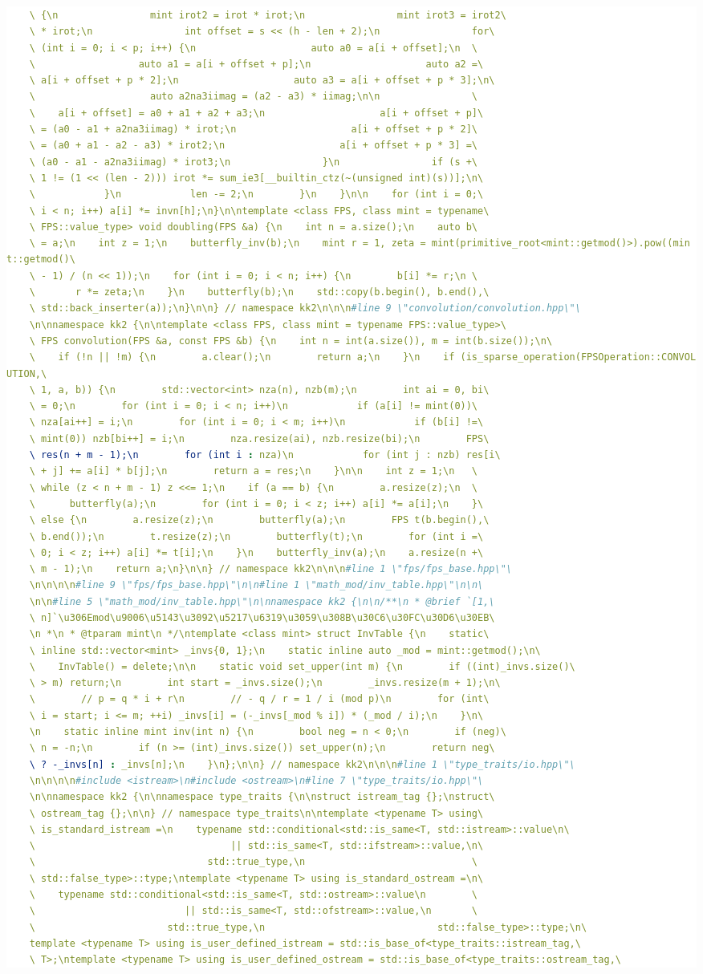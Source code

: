 ```yaml
    \ {\n                mint irot2 = irot * irot;\n                mint irot3 = irot2\
    \ * irot;\n                int offset = s << (h - len + 2);\n                for\
    \ (int i = 0; i < p; i++) {\n                    auto a0 = a[i + offset];\n  \
    \                  auto a1 = a[i + offset + p];\n                    auto a2 =\
    \ a[i + offset + p * 2];\n                    auto a3 = a[i + offset + p * 3];\n\
    \                    auto a2na3iimag = (a2 - a3) * iimag;\n\n                \
    \    a[i + offset] = a0 + a1 + a2 + a3;\n                    a[i + offset + p]\
    \ = (a0 - a1 + a2na3iimag) * irot;\n                    a[i + offset + p * 2]\
    \ = (a0 + a1 - a2 - a3) * irot2;\n                    a[i + offset + p * 3] =\
    \ (a0 - a1 - a2na3iimag) * irot3;\n                }\n                if (s +\
    \ 1 != (1 << (len - 2))) irot *= sum_ie3[__builtin_ctz(~(unsigned int)(s))];\n\
    \            }\n            len -= 2;\n        }\n    }\n\n    for (int i = 0;\
    \ i < n; i++) a[i] *= invn[h];\n}\n\ntemplate <class FPS, class mint = typename\
    \ FPS::value_type> void doubling(FPS &a) {\n    int n = a.size();\n    auto b\
    \ = a;\n    int z = 1;\n    butterfly_inv(b);\n    mint r = 1, zeta = mint(primitive_root<mint::getmod()>).pow((mint::getmod()\
    \ - 1) / (n << 1));\n    for (int i = 0; i < n; i++) {\n        b[i] *= r;\n \
    \       r *= zeta;\n    }\n    butterfly(b);\n    std::copy(b.begin(), b.end(),\
    \ std::back_inserter(a));\n}\n\n} // namespace kk2\n\n\n#line 9 \"convolution/convolution.hpp\"\
    \n\nnamespace kk2 {\n\ntemplate <class FPS, class mint = typename FPS::value_type>\
    \ FPS convolution(FPS &a, const FPS &b) {\n    int n = int(a.size()), m = int(b.size());\n\
    \    if (!n || !m) {\n        a.clear();\n        return a;\n    }\n    if (is_sparse_operation(FPSOperation::CONVOLUTION,\
    \ 1, a, b)) {\n        std::vector<int> nza(n), nzb(m);\n        int ai = 0, bi\
    \ = 0;\n        for (int i = 0; i < n; i++)\n            if (a[i] != mint(0))\
    \ nza[ai++] = i;\n        for (int i = 0; i < m; i++)\n            if (b[i] !=\
    \ mint(0)) nzb[bi++] = i;\n        nza.resize(ai), nzb.resize(bi);\n        FPS\
    \ res(n + m - 1);\n        for (int i : nza)\n            for (int j : nzb) res[i\
    \ + j] += a[i] * b[j];\n        return a = res;\n    }\n\n    int z = 1;\n   \
    \ while (z < n + m - 1) z <<= 1;\n    if (a == b) {\n        a.resize(z);\n  \
    \      butterfly(a);\n        for (int i = 0; i < z; i++) a[i] *= a[i];\n    }\
    \ else {\n        a.resize(z);\n        butterfly(a);\n        FPS t(b.begin(),\
    \ b.end());\n        t.resize(z);\n        butterfly(t);\n        for (int i =\
    \ 0; i < z; i++) a[i] *= t[i];\n    }\n    butterfly_inv(a);\n    a.resize(n +\
    \ m - 1);\n    return a;\n}\n\n} // namespace kk2\n\n\n#line 1 \"fps/fps_base.hpp\"\
    \n\n\n\n#line 9 \"fps/fps_base.hpp\"\n\n#line 1 \"math_mod/inv_table.hpp\"\n\n\
    \n\n#line 5 \"math_mod/inv_table.hpp\"\n\nnamespace kk2 {\n\n/**\n * @brief `[1,\
    \ n]`\u306Emod\u9006\u5143\u3092\u5217\u6319\u3059\u308B\u30C6\u30FC\u30D6\u30EB\
    \n *\n * @tparam mint\n */\ntemplate <class mint> struct InvTable {\n    static\
    \ inline std::vector<mint> _invs{0, 1};\n    static inline auto _mod = mint::getmod();\n\
    \    InvTable() = delete;\n\n    static void set_upper(int m) {\n        if ((int)_invs.size()\
    \ > m) return;\n        int start = _invs.size();\n        _invs.resize(m + 1);\n\
    \        // p = q * i + r\n        // - q / r = 1 / i (mod p)\n        for (int\
    \ i = start; i <= m; ++i) _invs[i] = (-_invs[_mod % i]) * (_mod / i);\n    }\n\
    \n    static inline mint inv(int n) {\n        bool neg = n < 0;\n        if (neg)\
    \ n = -n;\n        if (n >= (int)_invs.size()) set_upper(n);\n        return neg\
    \ ? -_invs[n] : _invs[n];\n    }\n};\n\n} // namespace kk2\n\n\n#line 1 \"type_traits/io.hpp\"\
    \n\n\n\n#include <istream>\n#include <ostream>\n#line 7 \"type_traits/io.hpp\"\
    \n\nnamespace kk2 {\n\nnamespace type_traits {\n\nstruct istream_tag {};\nstruct\
    \ ostream_tag {};\n\n} // namespace type_traits\n\ntemplate <typename T> using\
    \ is_standard_istream =\n    typename std::conditional<std::is_same<T, std::istream>::value\n\
    \                                  || std::is_same<T, std::ifstream>::value,\n\
    \                              std::true_type,\n                             \
    \ std::false_type>::type;\ntemplate <typename T> using is_standard_ostream =\n\
    \    typename std::conditional<std::is_same<T, std::ostream>::value\n        \
    \                          || std::is_same<T, std::ofstream>::value,\n       \
    \                       std::true_type,\n                              std::false_type>::type;\n\
    template <typename T> using is_user_defined_istream = std::is_base_of<type_traits::istream_tag,\
    \ T>;\ntemplate <typename T> using is_user_defined_ostream = std::is_base_of<type_traits::ostream_tag,\
```